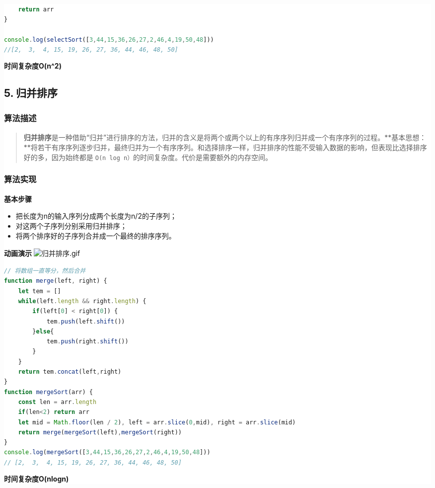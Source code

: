 ```js
    return arr
}

console.log(selectSort([3,44,15,36,26,27,2,46,4,19,50,48]))
//[2,  3,  4, 15, 19, 26, 27, 36, 44, 46, 48, 50]

```

**时间复杂度O(n^2)**

## 5. 归并排序

### 算法描述

> **归并排序**是一种借助“归并”进行排序的方法，归并的含义是将两个或两个以上的有序序列归并成一个有序序列的过程。**基本思想：**将若干有序序列逐步归并，最终归并为一个有序序列。和选择排序一样，归并排序的性能不受输入数据的影响，但表现比选择排序好的多，因为始终都是 `O(n log n）`的时间复杂度。代价是需要额外的内存空间。

### 算法实现

**基本步骤**

* 把长度为n的输入序列分成两个长度为n/2的子序列；
* 对这两个子序列分别采用归并排序；
* 将两个排序好的子序列合并成一个最终的排序序列。

**动画演示**
![归并排序.gif](https://p6-juejin.byteimg.com/tos-cn-i-k3u1fbpfcp/3474ad5b57ed424e865184f2e21ec651~tplv-k3u1fbpfcp-zoom-in-crop-mark:1512:0:0:0.awebp?)

```js
// 将数组一直等分，然后合并
function merge(left, right) {
    let tem = []
    while(left.length && right.length) {
        if(left[0] < right[0]) {
            tem.push(left.shift())
        }else{
            tem.push(right.shift())
        }
    }
    return tem.concat(left,right)
}
function mergeSort(arr) {
    const len = arr.length
    if(len<2) return arr
    let mid = Math.floor(len / 2), left = arr.slice(0,mid), right = arr.slice(mid)
    return merge(mergeSort(left),mergeSort(right))
}
console.log(mergeSort([3,44,15,36,26,27,2,46,4,19,50,48]))
// [2,  3,  4, 15, 19, 26, 27, 36, 44, 46, 48, 50]
```

**时间复杂度O(nlogn)**

